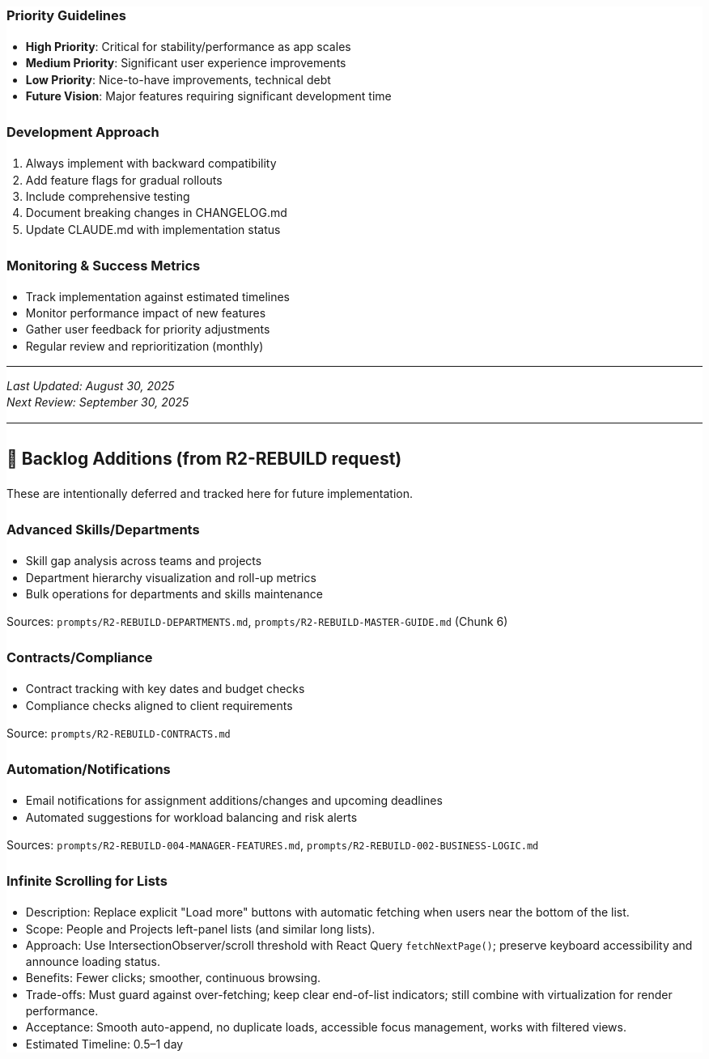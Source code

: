 ### Priority Guidelines
- **High Priority**: Critical for stability/performance as app scales
- **Medium Priority**: Significant user experience improvements
- **Low Priority**: Nice-to-have improvements, technical debt
- **Future Vision**: Major features requiring significant development time

### Development Approach
1. Always implement with backward compatibility
2. Add feature flags for gradual rollouts
3. Include comprehensive testing
4. Document breaking changes in CHANGELOG.md
5. Update CLAUDE.md with implementation status

### Monitoring & Success Metrics
- Track implementation against estimated timelines
- Monitor performance impact of new features
- Gather user feedback for priority adjustments
- Regular review and reprioritization (monthly)

---

*Last Updated: August 30, 2025*  
*Next Review: September 30, 2025*

---

## 🎯 Backlog Additions (from R2-REBUILD request)

These are intentionally deferred and tracked here for future implementation.

### Advanced Skills/Departments
- Skill gap analysis across teams and projects
- Department hierarchy visualization and roll-up metrics
- Bulk operations for departments and skills maintenance

Sources: `prompts/R2-REBUILD-DEPARTMENTS.md`, `prompts/R2-REBUILD-MASTER-GUIDE.md` (Chunk 6)

### Contracts/Compliance
- Contract tracking with key dates and budget checks
- Compliance checks aligned to client requirements

Source: `prompts/R2-REBUILD-CONTRACTS.md`

### Automation/Notifications
- Email notifications for assignment additions/changes and upcoming deadlines
- Automated suggestions for workload balancing and risk alerts

Sources: `prompts/R2-REBUILD-004-MANAGER-FEATURES.md`, `prompts/R2-REBUILD-002-BUSINESS-LOGIC.md`
### Infinite Scrolling for Lists
- Description: Replace explicit "Load more" buttons with automatic fetching when users near the bottom of the list.
- Scope: People and Projects left-panel lists (and similar long lists).
- Approach: Use IntersectionObserver/scroll threshold with React Query `fetchNextPage()`; preserve keyboard accessibility and announce loading status.
- Benefits: Fewer clicks; smoother, continuous browsing.
- Trade-offs: Must guard against over-fetching; keep clear end-of-list indicators; still combine with virtualization for render performance.
- Acceptance: Smooth auto-append, no duplicate loads, accessible focus management, works with filtered views.
- Estimated Timeline: 0.5–1 day
